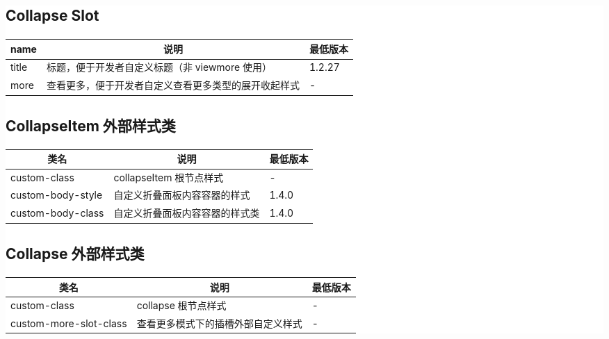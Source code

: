 ## Collapse Slot

| name  | 说明                                                 | 最低版本 |
| ----- | ---------------------------------------------------- | -------- |
| title | 标题，便于开发者自定义标题（非 viewmore 使用）       | 1.2.27   |
| more  | 查看更多，便于开发者自定义查看更多类型的展开收起样式 | -        |

## CollapseItem 外部样式类

| 类名              | 说明                           | 最低版本 |
| ----------------- | ------------------------------ | -------- |
| custom-class      | collapseItem 根节点样式        | -        |
| custom-body-style | 自定义折叠面板内容容器的样式   | 1.4.0    |
| custom-body-class | 自定义折叠面板内容容器的样式类 | 1.4.0    |

## Collapse 外部样式类

| 类名                   | 说明                               | 最低版本 |
| ---------------------- | ---------------------------------- | -------- |
| custom-class           | collapse 根节点样式                | -        |
| custom-more-slot-class | 查看更多模式下的插槽外部自定义样式 | -        |
